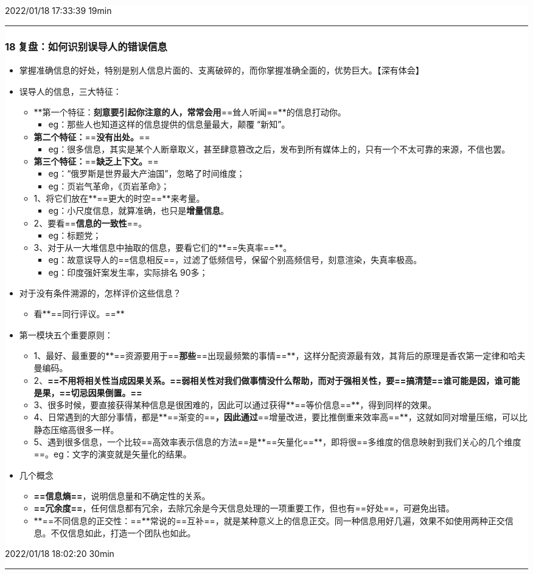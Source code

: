 

2022/01/18 17:33:39 19min

------



### 18 复盘：如何识别误导人的错误信息

* 掌握准确信息的好处，特别是别人信息片面的、支离破碎的，而你掌握准确全面的，优势巨大。【深有体会】

* 误导人的信息，三大特征：
  * **第一个特征：**刻意要引起你注意的人，常常会用**==耸人听闻==**的信息打动你。
    * eg：那些人也知道这样的信息提供的信息量最大，颠覆 “新知”。
  * **第二个特征：**==**没有出处。**==
    * eg：很多信息，其实是某个人断章取义，甚至肆意篡改之后，发布到所有媒体上的，只有一个不太可靠的来源，不信也罢。
  * **第三个特征：**==**缺乏上下文。**==
    * eg：“俄罗斯是世界最大产油国”，忽略了时间维度；
    * eg：页岩气革命，《页岩革命》；
  * 1、将它们放在**==更大的时空==**来考量。
    * eg：小尺度信息，就算准确，也只是**增量信息**。
  * 2、要看==**信息的一致性**==。
    * eg：标题党；
  * 3、对于从一大堆信息中抽取的信息，要看它们的**==失真率==**。
    * eg：故意误导人的==信息相反==，过滤了低频信号，保留个别高频信号，刻意渲染，失真率极高。
    * eg：印度强奸案发生率，实际排名 90多；
* 对于没有条件溯源的，怎样评价这些信息？
  * 看**==同行评议。==**

* 第一模块五个重要原则：
  * 1、最好、最重要的**==资源要用于==**那些**==出现最频繁的事情==**，这样分配资源最有效，其背后的原理是香农第一定律和哈夫曼编码。
  * 2、**==不用将相关性当成因果关系。==**弱相关性对我们做事情没什么帮助，而对于强相关性，要**==搞清楚==**谁可能是因，谁可能是果，**==切忌因果倒置。==**
  * 3、很多时候，要直接获得某种信息是很困难的，因此可以通过获得**==等价信息==**，得到同样的效果。
  * 4、日常遇到的大部分事情，都是**==渐变的==**，因此通过**==增量改进，要比推倒重来效率高==**，这就如同对增量压缩，可以比静态压缩高很多一样。
  * 5、遇到很多信息，一个比较==高效率表示信息的方法==是**==矢量化==**，即将很==多维度的信息映射到我们关心的几个维度==。eg：文字的演变就是矢量化的结果。

* 几个概念
  * **==信息熵==**，说明信息量和不确定性的关系。
  * **==冗余度==**，任何信息都有冗余，去除冗余是今天信息处理的一项重要工作，但也有==好处==，可避免出错。
  * **==不同信息的正交性：==**常说的==互补==，就是某种意义上的信息正交。同一种信息用好几遍，效果不如使用两种正交信息。不仅信息如此，打造一个团队也如此。



2022/01/18 18:02:20 30min

------

